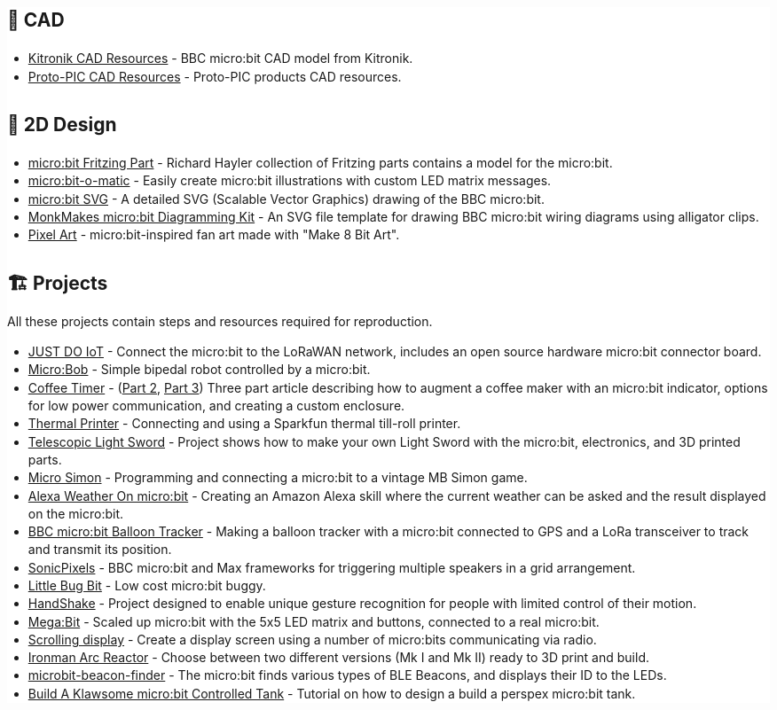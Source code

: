 
## 📐 CAD

- [Kitronik CAD Resources](https://www.kitronik.co.uk/blog/bbc-microbit-cad-resources/) - BBC micro:bit CAD model from Kitronik.
- [Proto-PIC CAD Resources](https://proto-pic.co.uk/microbit-resources/) - Proto-PIC products CAD resources.


## 🎨 2D Design

- [micro:bit Fritzing Part](https://github.com/topshed/FritzingParts) - Richard Hayler collection of Fritzing parts contains a model for the micro:bit.
- [micro:bit-o-matic](https://pycomic.github.io/microbit.html) - Easily create micro:bit illustrations with custom LED matrix messages.
- [micro:bit SVG](https://github.com/microbit-foundation/microbit-svg) - A detailed SVG (Scalable Vector Graphics) drawing of the BBC micro:bit.
- [MonkMakes micro:bit Diagramming Kit](https://github.com/simonmonk/mm_mb_diagramming_kit) - An SVG file template for drawing BBC micro:bit wiring diagrams using alligator clips.
- [Pixel Art](https://www.steamlearninglabs.com/blog/2018/2/26/microbit-inspired-pixel-art-download-use) - micro:bit-inspired fan art made with "Make 8 Bit Art".


## 🏗️ Projects

All these projects contain steps and resources required for reproduction.

- [JUST DO IoT](https://hackaday.io/project/12164-just-do-iot) - Connect the micro:bit to the LoRaWAN network, includes an open source hardware micro:bit connector board.
- [Micro:Bob](https://hackaday.io/project/8643-microbob) - Simple bipedal robot controlled by a micro:bit.
- [Coffee Timer](https://www.norwegiancreations.com/2016/09/coffee-timer-part-1-the-first-prototype-based-on-the-bbc-microbit/) - ([Part 2](https://www.norwegiancreations.com/2016/10/coffee-timer-part-2-low-power-wireless-on-the-bbc-microbit/), [Part 3](https://www.norwegiancreations.com/2016/11/coffee-timer-part-3-enclosures/)) Three part article describing how to augment a coffee maker with an micro:bit indicator, options for low power communication, and creating a custom enclosure.
- [Thermal Printer](http://www.suppertime.co.uk/blogmywiki/2016/12/microbit-thermal/) - Connecting and using a Sparkfun thermal till-roll printer.
- [Telescopic Light Sword](https://www.myminifactory.com/object/3d-print-telescopic-lightsword-with-micro-bit-14598) - Project shows how to make your own Light Sword with the micro:bit, electronics, and 3D printed parts.
- [Micro Simon](https://mrtomsworld.blogspot.com/2017/01/micro-simon.html) - Programming and connecting a micro:bit to a vintage MB Simon game.
- [Alexa Weather On micro:bit](https://www.hackster.io/chen-tiebiao/weather-on-micro-bit-c79c19) - Creating an Amazon Alexa skill where the current weather can be asked and the result displayed on the micro:bit.
- [BBC micro:bit Balloon Tracker](https://www.daveakerman.com/?p=2019) - Making a balloon tracker with a micro:bit connected to GPS and a LoRa transceiver to track and transmit its position.
- [SonicPixels](https://github.com/jrmedd/SonicPixels) - BBC micro:bit and Max frameworks for triggering multiple speakers in a grid arrangement.
- [Little Bug Bit](https://goo.gl/eEFhcy) - Low cost micro:bit buggy.
- [HandShake](https://sites.google.com/site/hardwaremonkey/home/handshake) - Project designed to enable unique gesture recognition for people with limited control of their motion.
- [Mega:Bit](https://www.makerspace-uk.co.uk/megabit/) - Scaled up micro:bit with the 5x5 LED matrix and buttons, connected to a real micro:bit.
- [Scrolling display](https://meanderingpi.wordpress.com/2017/09/16/bbc-microbit-scrolling-display/) - Create a display screen using a number of micro:bits communicating via radio.
- [Ironman Arc Reactor](https://www.kitronik.co.uk/blog/halo-ween-ironman-arc-reactor) - Choose between two different versions (Mk I and Mk II) ready to 3D print and build.
- [microbit-beacon-finder](https://github.com/kshoji/microbit-beacon-finder) - The micro:bit finds various types of BLE Beacons, and displays their ID to the LEDs.
- [Build A Klawsome micro:bit Controlled Tank](https://www.kitronik.co.uk/blog/klawsome-microbit-controlled-tank/) - Tutorial on how to design a build a perspex micro:bit tank.